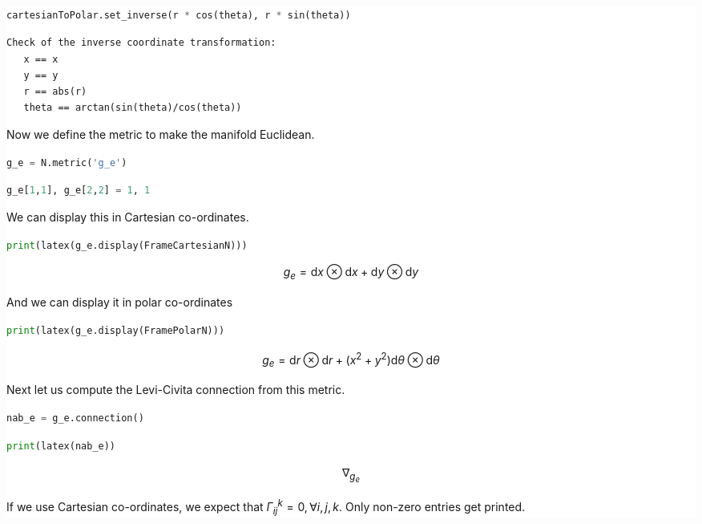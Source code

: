 
```python
cartesianToPolar.set_inverse(r * cos(theta), r * sin(theta))
```

    Check of the inverse coordinate transformation:
       x == x
       y == y
       r == abs(r)
       theta == arctan(sin(theta)/cos(theta))


Now we define the metric to make the manifold Euclidean.


```python
g_e = N.metric('g_e')
```


```python
g_e[1,1], g_e[2,2] = 1, 1
```

We can display this in Cartesian co-ordinates.


```python
print(latex(g_e.display(FrameCartesianN)))
```
$$
    g_e = \mathrm{d} x\otimes \mathrm{d} x+\mathrm{d} y\otimes \mathrm{d} y
$$

And we can display it in polar co-ordinates


```python
print(latex(g_e.display(FramePolarN)))
```
$$
    g_e = \mathrm{d} r\otimes \mathrm{d} r + \left( x^{2} + y^{2} \right) \mathrm{d} \theta\otimes \mathrm{d} \theta
$$

Next let us compute the Levi-Civita connection from this metric.


```python
nab_e = g_e.connection()

```


```python
print(latex(nab_e))

```
$$
    \nabla_{g_e}
$$

If we use Cartesian co-ordinates, we expect that $\Gamma^k_{ij} = 0,
\forall i,j,k$. Only non-zero entries get printed.
